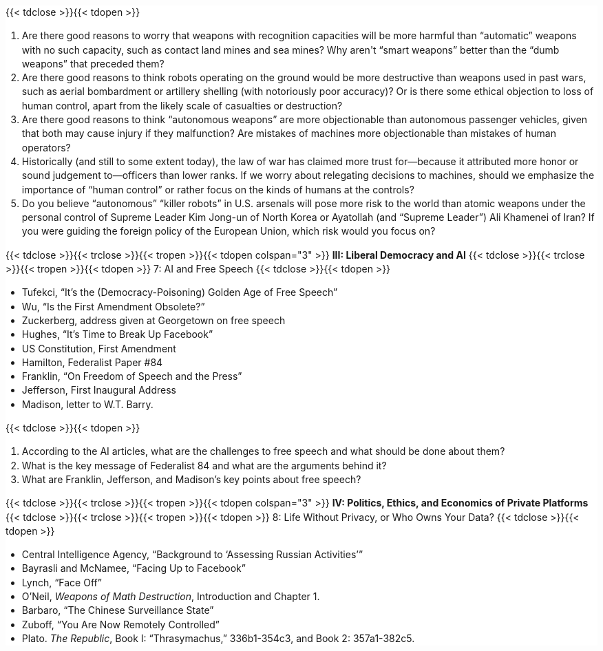 
{{< tdclose >}}{{< tdopen >}}

1. Are there good reasons to worry that weapons with recognition capacities will be more harmful than “automatic” weapons with no such capacity, such as contact land mines and sea mines? Why aren't “smart weapons” better than the “dumb weapons” that preceded them?
2. Are there good reasons to think robots operating on the ground would be more destructive than weapons used in past wars, such as aerial bombardment or artillery shelling (with notoriously poor accuracy)? Or is there some ethical objection to loss of human control, apart from the likely scale of casualties or destruction?
3. Are there good reasons to think “autonomous weapons” are more objectionable than autonomous passenger vehicles, given that both may cause injury if they malfunction? Are mistakes of machines more objectionable than mistakes of human operators?
4. Historically (and still to some extent today), the law of war has claimed more trust for—because it attributed more honor or sound judgement to—officers than lower ranks. If we worry about relegating decisions to machines, should we emphasize the importance of “human control” or rather focus on the kinds of humans at the controls?
5. Do you believe “autonomous” “killer robots” in U.S. arsenals will pose more risk to the world than atomic weapons under the personal control of Supreme Leader Kim Jong-un of North Korea or Ayatollah (and “Supreme Leader”) Ali Khamenei of Iran? If you were guiding the foreign policy of the European Union, which risk would you focus on?

{{< tdclose >}}{{< trclose >}}{{< tropen >}}{{< tdopen colspan="3" >}}
**III: Liberal Democracy and AI**
{{< tdclose >}}{{< trclose >}}{{< tropen >}}{{< tdopen >}}
7: AI and Free Speech
{{< tdclose >}}{{< tdopen >}}

- Tufekci, “It’s the (Democracy-Poisoning) Golden Age of Free Speech”
- Wu, “Is the First Amendment Obsolete?” 
- Zuckerberg, address given at Georgetown on free speech
- Hughes, “It’s Time to Break Up Facebook” 
- US Constitution, First Amendment
- Hamilton, Federalist Paper #84
- Franklin, “On Freedom of Speech and the Press”
- Jefferson, First Inaugural Address
- Madison, letter to W.T. Barry.

{{< tdclose >}}{{< tdopen >}}

1. According to the AI articles, what are the challenges to free speech and what should be done about them?
2. What is the key message of Federalist 84 and what are the arguments behind it?
3. What are Franklin, Jefferson, and Madison’s key points about free speech?

{{< tdclose >}}{{< trclose >}}{{< tropen >}}{{< tdopen colspan="3" >}}
**IV: Politics, Ethics, and Economics of Private Platforms**
{{< tdclose >}}{{< trclose >}}{{< tropen >}}{{< tdopen >}}
8: Life Without Privacy, or Who Owns Your Data?
{{< tdclose >}}{{< tdopen >}}

- Central Intelligence Agency, “Background to ‘Assessing Russian Activities’”
- Bayrasli and McNamee, “Facing Up to Facebook”
- Lynch, “Face Off”
- O’Neil, *Weapons of Math Destruction*, Introduction and Chapter 1.
- Barbaro, “The Chinese Surveillance State”
- Zuboff, “You Are Now Remotely Controlled”
- Plato. *The Republic*, Book I: “Thrasymachus,” 336b1-354c3, and Book 2: 357a1-382c5.
